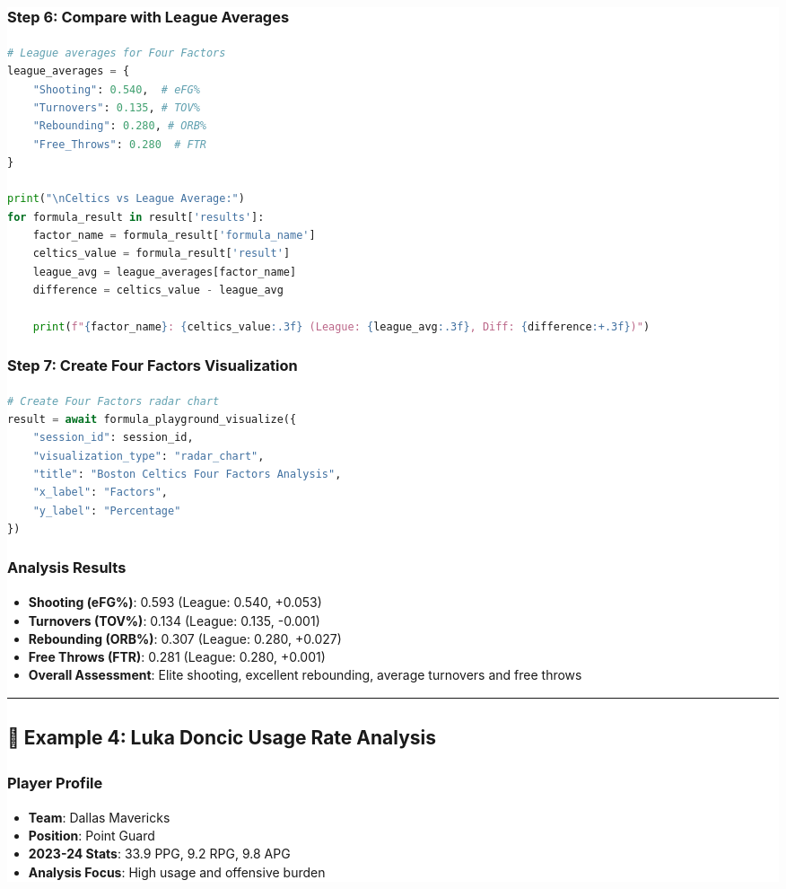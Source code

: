 ### Step 6: Compare with League Averages
```python
# League averages for Four Factors
league_averages = {
    "Shooting": 0.540,  # eFG%
    "Turnovers": 0.135, # TOV%
    "Rebounding": 0.280, # ORB%
    "Free_Throws": 0.280  # FTR
}

print("\nCeltics vs League Average:")
for formula_result in result['results']:
    factor_name = formula_result['formula_name']
    celtics_value = formula_result['result']
    league_avg = league_averages[factor_name]
    difference = celtics_value - league_avg

    print(f"{factor_name}: {celtics_value:.3f} (League: {league_avg:.3f}, Diff: {difference:+.3f})")
```

### Step 7: Create Four Factors Visualization
```python
# Create Four Factors radar chart
result = await formula_playground_visualize({
    "session_id": session_id,
    "visualization_type": "radar_chart",
    "title": "Boston Celtics Four Factors Analysis",
    "x_label": "Factors",
    "y_label": "Percentage"
})
```

### Analysis Results
- **Shooting (eFG%)**: 0.593 (League: 0.540, +0.053)
- **Turnovers (TOV%)**: 0.134 (League: 0.135, -0.001)
- **Rebounding (ORB%)**: 0.307 (League: 0.280, +0.027)
- **Free Throws (FTR)**: 0.281 (League: 0.280, +0.001)
- **Overall Assessment**: Elite shooting, excellent rebounding, average turnovers and free throws

---

## 🚀 **Example 4: Luka Doncic Usage Rate Analysis**

### Player Profile
- **Team**: Dallas Mavericks
- **Position**: Point Guard
- **2023-24 Stats**: 33.9 PPG, 9.2 RPG, 9.8 APG
- **Analysis Focus**: High usage and offensive burden
